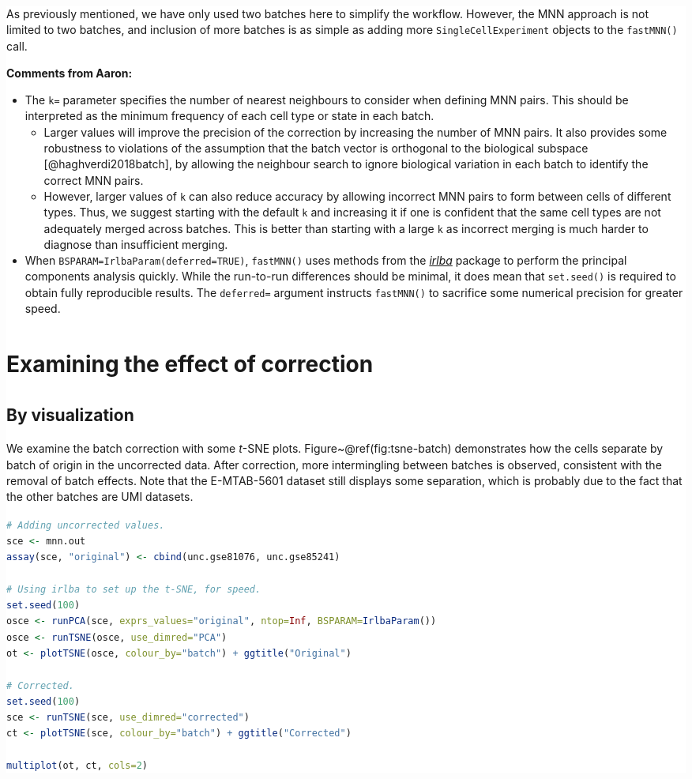 As previously mentioned, we have only used two batches here to simplify the workflow.
However, the MNN approach is not limited to two batches, and inclusion of more batches is as simple as adding more `SingleCellExperiment` objects to the `fastMNN()` call.

**Comments from Aaron:**

- The `k=` parameter specifies the number of nearest neighbours to consider when defining MNN pairs.
This should be interpreted as the minimum frequency of each cell type or state in each batch.
  - Larger values will improve the precision of the correction by increasing the number of MNN pairs.
    It also provides some robustness to violations of the assumption that the batch vector is orthogonal to the biological subspace [@haghverdi2018batch],
    by allowing the neighbour search to ignore biological variation in each batch to identify the correct MNN pairs.
  - However, larger values of `k` can also reduce accuracy by allowing incorrect MNN pairs to form between cells of different types.
    Thus, we suggest starting with the default `k` and increasing it if one is confident that the same cell types are not adequately merged across batches.
    This is better than starting with a large `k` as incorrect merging is much harder to diagnose than insufficient merging.
- When `BSPARAM=IrlbaParam(deferred=TRUE)`, `fastMNN()` uses methods from the *[irlba](https://CRAN.R-project.org/package=irlba)* package to perform the principal components analysis quickly.
While the run-to-run differences should be minimal, it does mean that `set.seed()` is required to obtain fully reproducible results.
The `deferred=` argument instructs `fastMNN()` to sacrifice some numerical precision for greater speed.



# Examining the effect of correction

## By visualization

We examine the batch correction with some _t_-SNE plots.
Figure~\@ref(fig:tsne-batch) demonstrates how the cells separate by batch of origin in the uncorrected data.
After correction, more intermingling between batches is observed, consistent with the removal of batch effects.
Note that the E-MTAB-5601 dataset still displays some separation, which is probably due to the fact that the other batches are UMI datasets.


```r
# Adding uncorrected values.
sce <- mnn.out
assay(sce, "original") <- cbind(unc.gse81076, unc.gse85241)

# Using irlba to set up the t-SNE, for speed.
set.seed(100)
osce <- runPCA(sce, exprs_values="original", ntop=Inf, BSPARAM=IrlbaParam())
osce <- runTSNE(osce, use_dimred="PCA")
ot <- plotTSNE(osce, colour_by="batch") + ggtitle("Original")

# Corrected.
set.seed(100)
sce <- runTSNE(sce, use_dimred="corrected")
ct <- plotTSNE(sce, colour_by="batch") + ggtitle("Corrected")

multiplot(ot, ct, cols=2)
```
